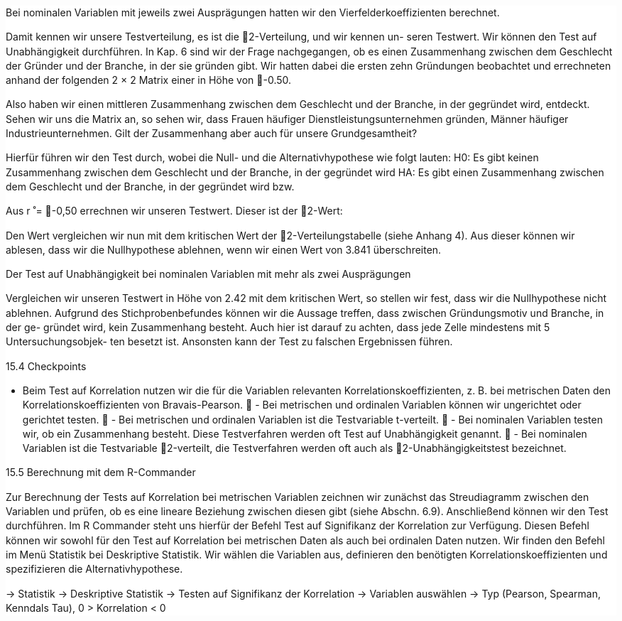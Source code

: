 Bei nominalen Variablen mit jeweils zwei Ausprägungen hatten wir den Vierfelderkoeffizienten berechnet.


Damit kennen wir unsere Testverteilung, es ist die 􏰅2-Verteilung, und wir kennen un- seren Testwert. Wir können den Test auf Unabhängigkeit durchführen.
In Kap. 6 sind wir der Frage nachgegangen, ob es einen Zusammenhang zwischen dem Geschlecht der Gründer und der Branche, in der sie gründen gibt. Wir hatten dabei die ersten zehn Gründungen beobachtet und errechneten anhand der folgenden 2 × 2 Matrix einer in Höhe von 􏰍-0.50.

Also haben wir einen mittleren Zusammenhang zwischen dem Geschlecht und der Branche, in der gegründet wird, entdeckt. Sehen wir uns die Matrix an, so sehen wir, dass Frauen häufiger Dienstleistungsunternehmen gründen, Männer häufiger Industrieunternehmen. Gilt der Zusammenhang aber auch für unsere Grundgesamtheit?

Hierfür führen wir den Test durch, wobei die Null- und die Alternativhypothese wie folgt lauten:
H0: Es gibt keinen Zusammenhang zwischen dem Geschlecht und der Branche, in der gegründet wird
HA: Es gibt einen Zusammenhang zwischen dem Geschlecht und der Branche, in der gegründet wird bzw.


Aus r ̊ = 􏰍-0,50 errechnen wir unseren Testwert. Dieser ist der 􏰅2-Wert: 

Den Wert vergleichen wir nun mit dem kritischen Wert der 􏰅2-Verteilungstabelle (siehe Anhang 4). Aus dieser können wir ablesen, dass wir die Nullhypothese ablehnen, wenn wir einen Wert von 3.841 überschreiten.

Der Test auf Unabhängigkeit bei nominalen Variablen mit mehr als zwei Ausprägungen

Vergleichen wir unseren Testwert in Höhe von 2.42 mit dem kritischen Wert, so stellen wir fest, dass wir die Nullhypothese nicht ablehnen. Aufgrund des Stichprobenbefundes können wir die Aussage treffen, dass zwischen Gründungsmotiv und Branche, in der ge- gründet wird, kein Zusammenhang besteht.
Auch hier ist darauf zu achten, dass jede Zelle mindestens mit 5 Untersuchungsobjek- ten besetzt ist. Ansonsten kann der Test zu falschen Ergebnissen führen.


15.4 Checkpoints

 - Beim Test auf Korrelation nutzen wir die für die Variablen relevanten Korrelationskoeffizienten, z. B. bei metrischen Daten den Korrelationskoeffizienten von Bravais-Pearson.
􏰌 - Bei metrischen und ordinalen Variablen können wir ungerichtet oder gerichtet testen.
􏰌 - Bei metrischen und ordinalen Variablen ist die Testvariable t-verteilt.
􏰌 - Bei nominalen Variablen testen wir, ob ein Zusammenhang besteht. Diese Testverfahren werden oft Test auf Unabhängigkeit genannt.
􏰌 - Bei nominalen Variablen ist die Testvariable 􏰅2-verteilt, die Testverfahren werden oft auch als 􏰅2-Unabhängigkeitstest bezeichnet.

15.5 Berechnung mit dem R-Commander

Zur Berechnung der Tests auf Korrelation bei metrischen Variablen zeichnen wir zunächst das Streudiagramm zwischen den Variablen und prüfen, ob es eine lineare Beziehung zwischen diesen gibt (siehe Abschn. 6.9). Anschließend können wir den Test durchführen. Im R Commander steht uns hierfür der Befehl Test auf Signifikanz der Korrelation zur Verfügung. Diesen Befehl können wir sowohl für den Test auf Korrelation bei metrischen Daten als auch bei ordinalen Daten nutzen. Wir finden den Befehl im Menü Statistik bei Deskriptive Statistik. Wir wählen die Variablen aus, definieren den benötigten Korrelationskoeffizienten und spezifizieren die Alternativhypothese.

-> Statistik -> Deskriptive Statistik -> Testen auf Signifikanz der Korrelation -> Variablen auswählen -> Typ (Pearson, Spearman, Kenndals Tau), 0 > Korrelation < 0

